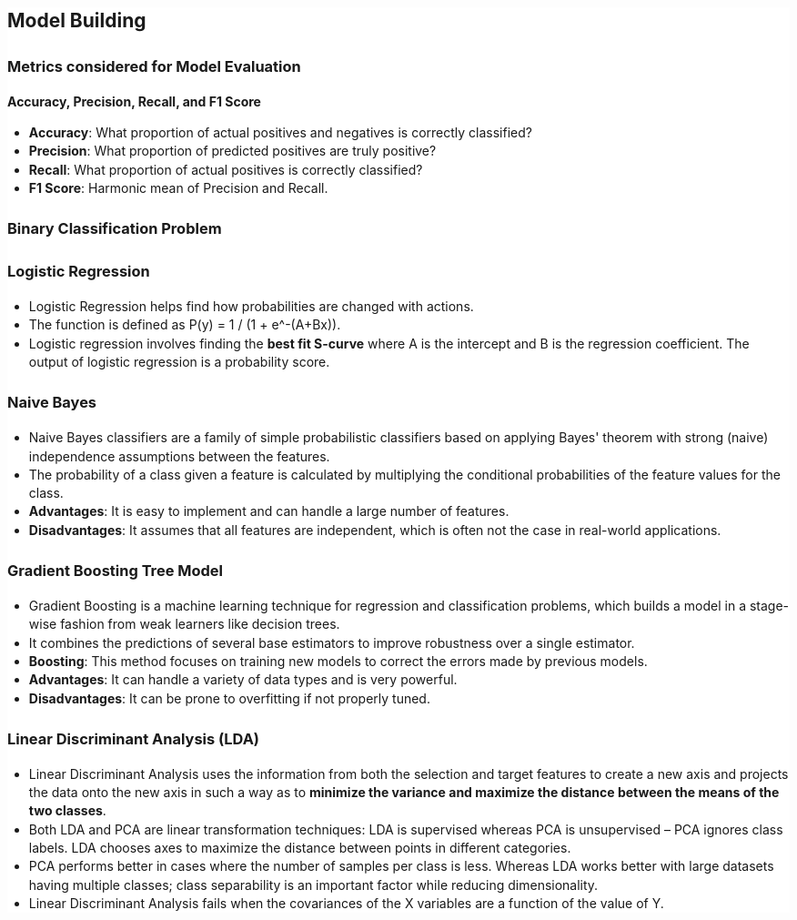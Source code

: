 ## Model Building

### Metrics considered for Model Evaluation
**Accuracy, Precision, Recall, and F1 Score**
- **Accuracy**: What proportion of actual positives and negatives is correctly classified?
- **Precision**: What proportion of predicted positives are truly positive?
- **Recall**: What proportion of actual positives is correctly classified?
- **F1 Score**: Harmonic mean of Precision and Recall.

### Binary Classification Problem

### Logistic Regression
- Logistic Regression helps find how probabilities are changed with actions.
- The function is defined as P(y) = 1 / (1 + e^-(A+Bx)).
- Logistic regression involves finding the **best fit S-curve** where A is the intercept and B is the regression coefficient. The output of logistic regression is a probability score.

### Naive Bayes
- Naive Bayes classifiers are a family of simple probabilistic classifiers based on applying Bayes' theorem with strong (naive) independence assumptions between the features.
- The probability of a class given a feature is calculated by multiplying the conditional probabilities of the feature values for the class.
- **Advantages**: It is easy to implement and can handle a large number of features.
- **Disadvantages**: It assumes that all features are independent, which is often not the case in real-world applications.

### Gradient Boosting Tree Model
- Gradient Boosting is a machine learning technique for regression and classification problems, which builds a model in a stage-wise fashion from weak learners like decision trees.
- It combines the predictions of several base estimators to improve robustness over a single estimator.
- **Boosting**: This method focuses on training new models to correct the errors made by previous models.
- **Advantages**: It can handle a variety of data types and is very powerful.
- **Disadvantages**: It can be prone to overfitting if not properly tuned.

### Linear Discriminant Analysis (LDA)
- Linear Discriminant Analysis uses the information from both the selection and target features to create a new axis and projects the data onto the new axis in such a way as to **minimize the variance and maximize the distance between the means of the two classes**.
- Both LDA and PCA are linear transformation techniques: LDA is supervised whereas PCA is unsupervised – PCA ignores class labels. LDA chooses axes to maximize the distance between points in different categories.
- PCA performs better in cases where the number of samples per class is less. Whereas LDA works better with large datasets having multiple classes; class separability is an important factor while reducing dimensionality.
- Linear Discriminant Analysis fails when the covariances of the X variables are a function of the value of Y.
